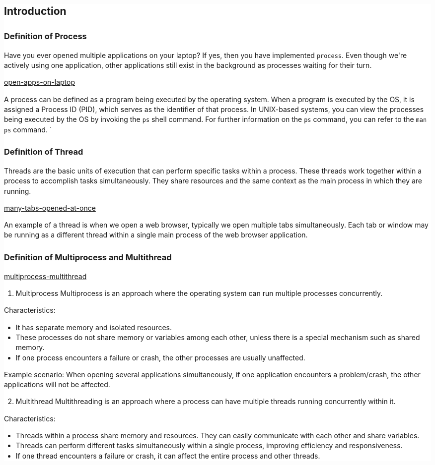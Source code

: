 ## Introduction

### Definition of Process

Have you ever opened multiple applications on your laptop? If yes, then you have implemented `process`. Even though we're actively using one application, other applications still exist in the background as processes waiting for their turn.

[open-apps-on-laptop](img/many-apps-on-laptop.jpeg)

A process can be defined as a program being executed by the operating system. When a program is executed by the OS, it is assigned a Process ID (PID), which serves as the identifier of that process. In UNIX-based systems, you can view the processes being executed by the OS by invoking the `ps` shell command. For further information on the `ps` command, you can refer to the `man ps` command.
`
### Definition of Thread

Threads are the basic units of execution that can perform specific tasks within a process. These threads work together within a process to accomplish tasks simultaneously. They share resources and the same context as the main process in which they are running.

[many-tabs-opened-at-once](img/tabs-opened-at-once.png)

An example of a thread is when we open a web browser, typically we open multiple tabs simultaneously. Each tab or window may be running as a different thread within a single main process of the web browser application.

### Definition of Multiprocess and Multithread

[multiprocess-multithread](img/multiprocess-multithread.png)

1. Multiprocess
Multiprocess is an approach where the operating system can run multiple processes concurrently.

Characteristics:
- It has separate memory and isolated resources.
- These processes do not share memory or variables among each other, unless there is a special mechanism such as shared memory.
- If one process encounters a failure or crash, the other processes are usually unaffected.

Example scenario:
When opening several applications simultaneously, if one application encounters a problem/crash, the other applications will not be affected.

2. Multithread
Multithreading is an approach where a process can have multiple threads running concurrently within it.

Characteristics:
- Threads within a process share memory and resources. They can easily communicate with each other and share variables.
- Threads can perform different tasks simultaneously within a single process, improving efficiency and responsiveness.
- If one thread encounters a failure or crash, it can affect the entire process and other threads.
